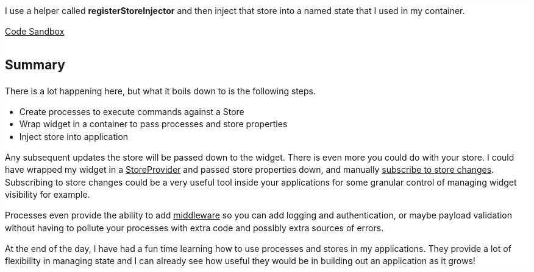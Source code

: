 I use a helper called **registerStoreInjector** and then inject that store into a named state that I used in my container.

[Code Sandbox](https://codesandbox.io/s/7m9q47yvj?fontsize=14&module=%2Fsrc%2Fprocesses%2FstarwarsProcesses.ts)


## Summary

There is a lot happening here, but what it boils down to is the following steps.

*   Create processes to execute commands against a Store
*   Wrap widget in a container to pass processes and store properties
*   Inject store into application

Any subsequent updates the store will be passed down to the widget. There is even more you could do with your store. I could have wrapped my widget in a [StoreProvider](https://github.com/dojo/framework/tree/master/src/stores#advanced) and passed store properties down, and manually [subscribe to store changes](https://github.com/dojo/framework/tree/master/src/stores#subscribing-to-store-changes). Subscribing to store changes could be a very useful tool inside your applications for some granular control of managing widget visibility for example.

Processes even provide the ability to add [middleware](https://github.com/dojo/framework/tree/master/src/stores#middleware) so you can add logging and authentication, or maybe payload validation without having to pollute your processes with extra code and possibly extra sources of errors.

At the end of the day, I have had a fun time learning how to use processes and stores in my applications. They provide a lot of flexibility in managing state and I can already see how useful they would be in building out an application as it grows!